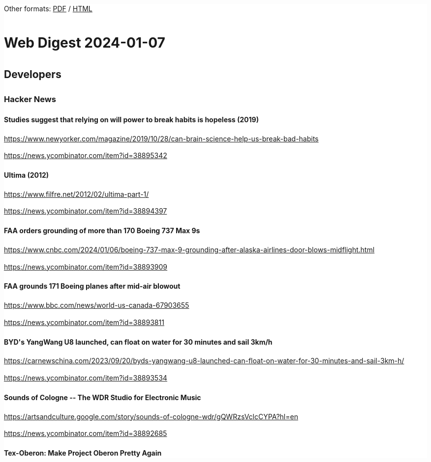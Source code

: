 Other formats: [PDF](https://pub-714f8d634e8f451d9f2fe91a4debfa23.r2.dev/keep/webdigest/WebDigest-20240107.pdf--6e28d923ccc4071eb63363c88cdda684.pdf) / [HTML](https://webdigest.pages.dev/readhtml/2024/WebDigest-20240107.html)


# Web Digest 2024-01-07


## Developers

### Hacker News

#### Studies suggest that relying on will power to break habits is hopeless (2019)

https://www.newyorker.com/magazine/2019/10/28/can-brain-science-help-us-break-bad-habits

https://news.ycombinator.com/item?id=38895342

#### Ultima (2012)

https://www.filfre.net/2012/02/ultima-part-1/

https://news.ycombinator.com/item?id=38894397

#### FAA orders grounding of more than 170 Boeing 737 Max 9s

https://www.cnbc.com/2024/01/06/boeing-737-max-9-grounding-after-alaska-airlines-door-blows-midflight.html

https://news.ycombinator.com/item?id=38893909

#### FAA grounds 171 Boeing planes after mid-air blowout

https://www.bbc.com/news/world-us-canada-67903655

https://news.ycombinator.com/item?id=38893811

#### BYD's YangWang U8 launched, can float on water for 30 minutes and sail 3km/h

https://carnewschina.com/2023/09/20/byds-yangwang-u8-launched-can-float-on-water-for-30-minutes-and-sail-3km-h/

https://news.ycombinator.com/item?id=38893534

#### Sounds of Cologne -- The WDR Studio for Electronic Music

https://artsandculture.google.com/story/sounds-of-cologne-wdr/gQWRzsVclcCYPA?hl=en

https://news.ycombinator.com/item?id=38892685

#### Tex-Oberon: Make Project Oberon Pretty Again
